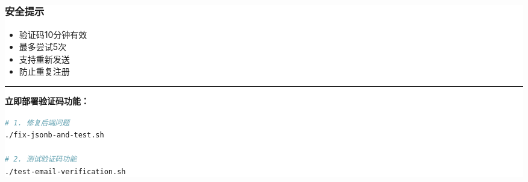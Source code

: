 ### 安全提示
- 验证码10分钟有效
- 最多尝试5次
- 支持重新发送
- 防止重复注册

---

**立即部署验证码功能：**
```bash
# 1. 修复后端问题
./fix-jsonb-and-test.sh

# 2. 测试验证码功能  
./test-email-verification.sh
```